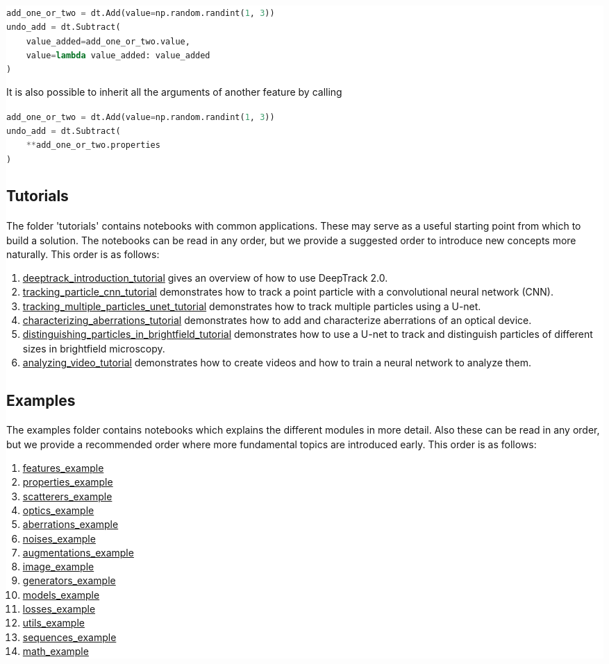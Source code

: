 ```python
add_one_or_two = dt.Add(value=np.random.randint(1, 3))
undo_add = dt.Subtract(
    value_added=add_one_or_two.value,
    value=lambda value_added: value_added
)
```

It is also possible to inherit all the arguments of another feature by calling

```python
add_one_or_two = dt.Add(value=np.random.randint(1, 3))
undo_add = dt.Subtract(
    **add_one_or_two.properties
)
```

## Tutorials

The folder 'tutorials' contains notebooks with common applications. 
These may serve as a useful starting point from which to build a solution. 
The notebooks can be read in any order, but we provide a suggested order to introduce new concepts more naturally. 
This order is as follows:

1. [deeptrack_introduction_tutorial](tutorials/deeptrack_introduction_tutorial.ipynb) gives an overview of how to use DeepTrack 2.0.
2. [tracking_particle_cnn_tutorial](tutorials/tracking_particle_cnn_tutorial.ipynb) demonstrates how to track a point particle with a convolutional neural network (CNN). 
3. [tracking_multiple_particles_unet_tutorial](tutorials/tracking_multiple_particles_unet_tutorial.ipynb) demonstrates how to track multiple particles using a U-net.
4. [characterizing_aberrations_tutorial](tutorials/characterizing_aberrations_tutorial.ipynb) demonstrates how to add and characterize aberrations of an optical device.
5. [distinguishing_particles_in_brightfield_tutorial](tutorials/distinguishing_particles_in_brightfield_tutorial.ipynb) demonstrates how to use a U-net to track and distinguish particles of different sizes in brightfield microscopy.
6. [analyzing_video_tutorial](tutorials/tracking_video_tutorial.ipynb) demonstrates how to create videos and how to train a neural network to analyze them.

## Examples

The examples folder contains notebooks which explains the different modules in more detail. Also these can be read in any order, but we provide a recommended order where more fundamental topics are introduced early.
This order is as follows:

1. [features_example](examples/features_example.ipynb)
2. [properties_example](examples/properties_example.ipynb)
3. [scatterers_example](examples/scatterers_example.ipynb)
4. [optics_example](examples/optics_example.ipynb)
5. [aberrations_example](examples/aberrations_example.ipynb)
6. [noises_example](examples/noises_example.ipynb)
7. [augmentations_example](examples/augmentations_example.ipynb)
6. [image_example](examples/image_example.ipynb)
7. [generators_example](examples/generators_example.ipynb)
8. [models_example](examples/models_example.ipynb)
10. [losses_example](examples/losses_example.ipynb)
11. [utils_example](examples/utils_example.ipynb)
12. [sequences_example](examples/sequences_example.ipynb)
13. [math_example](examples/math_example.ipynb)
